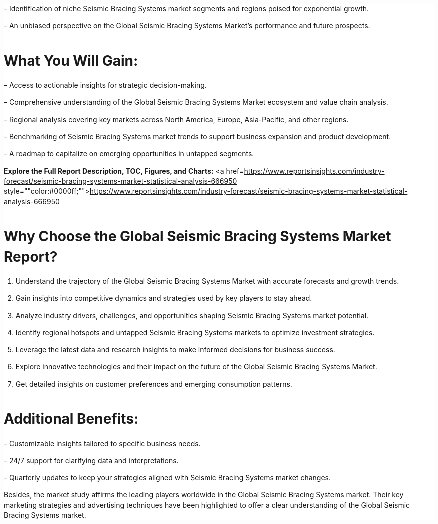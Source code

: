 – Identification of niche Seismic Bracing Systems market segments and regions poised for exponential growth.

– An unbiased perspective on the Global Seismic Bracing Systems Market’s performance and future prospects.

# <strong>What You Will Gain:</strong>

– Access to actionable insights for strategic decision-making.

– Comprehensive understanding of the Global Seismic Bracing Systems Market ecosystem and value chain analysis.

– Regional analysis covering key markets across North America, Europe, Asia-Pacific, and other regions.

– Benchmarking of Seismic Bracing Systems market trends to support business expansion and product development.

– A roadmap to capitalize on emerging opportunities in untapped segments.

<strong>Explore the Full Report Description, TOC, Figures, and Charts:</strong>
<a href=https://www.reportsinsights.com/industry-forecast/seismic-bracing-systems-market-statistical-analysis-666950 style=""color:#0000ff;"">https://www.reportsinsights.com/industry-forecast/seismic-bracing-systems-market-statistical-analysis-666950</a>

# <strong>Why Choose the Global Seismic Bracing Systems Market Report?</strong>

1. Understand the trajectory of the Global Seismic Bracing Systems Market with accurate forecasts and growth trends.

2. Gain insights into competitive dynamics and strategies used by key players to stay ahead.

3. Analyze industry drivers, challenges, and opportunities shaping Seismic Bracing Systems market potential.

4. Identify regional hotspots and untapped Seismic Bracing Systems markets to optimize investment strategies.

5. Leverage the latest data and research insights to make informed decisions for business success.

6. Explore innovative technologies and their impact on the future of the Global Seismic Bracing Systems Market.

7. Get detailed insights on customer preferences and emerging consumption patterns.

# <strong>Additional Benefits:</strong>

– Customizable insights tailored to specific business needs.

– 24/7 support for clarifying data and interpretations.

– Quarterly updates to keep your strategies aligned with Seismic Bracing Systems market changes.

Besides, the market study affirms the leading players worldwide in the Global Seismic Bracing Systems market. Their key marketing strategies and advertising techniques have been highlighted to offer a clear understanding of the Global Seismic Bracing Systems market.
